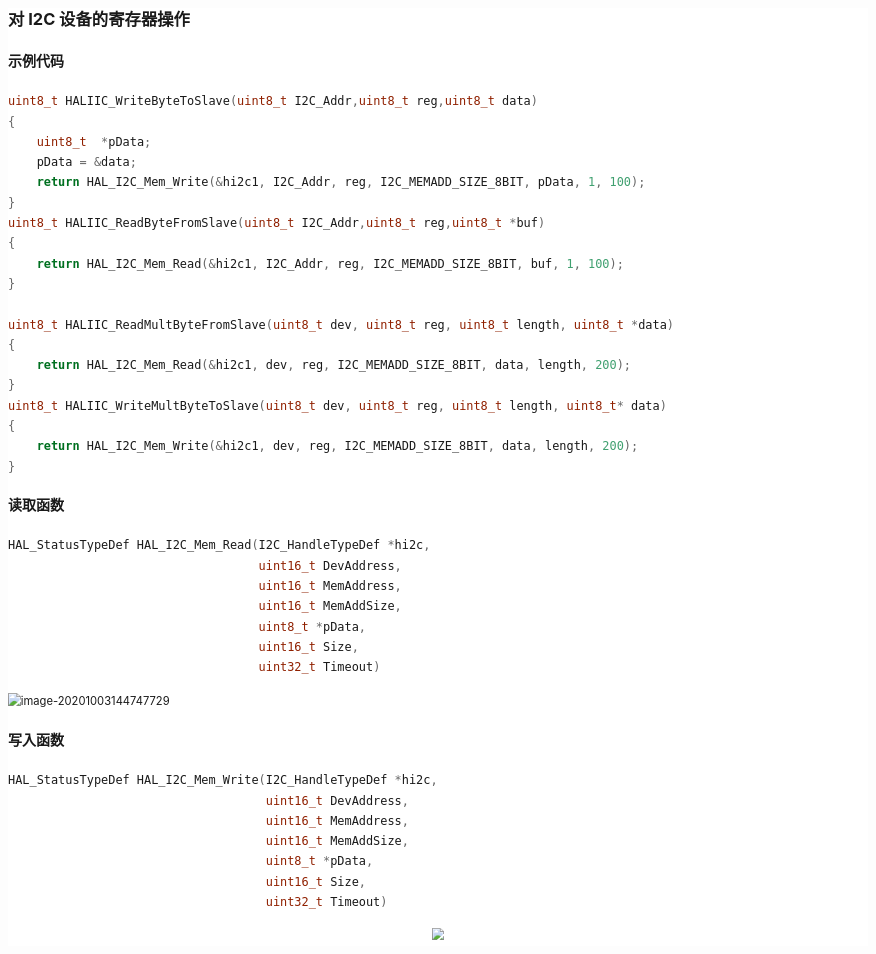 ### 对 I2C 设备的寄存器操作

#### 示例代码

```c
uint8_t HALIIC_WriteByteToSlave(uint8_t I2C_Addr,uint8_t reg,uint8_t data)
{
    uint8_t  *pData;
    pData = &data;
    return HAL_I2C_Mem_Write(&hi2c1, I2C_Addr, reg, I2C_MEMADD_SIZE_8BIT, pData, 1, 100);
}
uint8_t HALIIC_ReadByteFromSlave(uint8_t I2C_Addr,uint8_t reg,uint8_t *buf)
{
    return HAL_I2C_Mem_Read(&hi2c1, I2C_Addr, reg, I2C_MEMADD_SIZE_8BIT, buf, 1, 100);
}

uint8_t HALIIC_ReadMultByteFromSlave(uint8_t dev, uint8_t reg, uint8_t length, uint8_t *data)
{
    return HAL_I2C_Mem_Read(&hi2c1, dev, reg, I2C_MEMADD_SIZE_8BIT, data, length, 200);
}
uint8_t HALIIC_WriteMultByteToSlave(uint8_t dev, uint8_t reg, uint8_t length, uint8_t* data)
{
    return HAL_I2C_Mem_Write(&hi2c1, dev, reg, I2C_MEMADD_SIZE_8BIT, data, length, 200);
}
```

#### 读取函数

```c
HAL_StatusTypeDef HAL_I2C_Mem_Read(I2C_HandleTypeDef *hi2c, 
                                   uint16_t DevAddress, 
                                   uint16_t MemAddress, 
                                   uint16_t MemAddSize, 
                                   uint8_t *pData, 
                                   uint16_t Size, 
                                   uint32_t Timeout)
```

<img src="C:\Users\exzds\AppData\Roaming\Typora\typora-user-images\image-20201003144747729.png" alt="image-20201003144747729" style="zoom:80%;" />

#### 写入函数

```c
HAL_StatusTypeDef HAL_I2C_Mem_Write(I2C_HandleTypeDef *hi2c, 
                                    uint16_t DevAddress, 
                                    uint16_t MemAddress, 
                                    uint16_t MemAddSize, 
                                    uint8_t *pData, 
                                    uint16_t Size, 
                                    uint32_t Timeout)
```

<div align=center><img src="https://cdn.jsdelivr.net/gh/CHANShu0508/images_shack/images/20201003145103.png" style="zoom:80%;"/></div>
